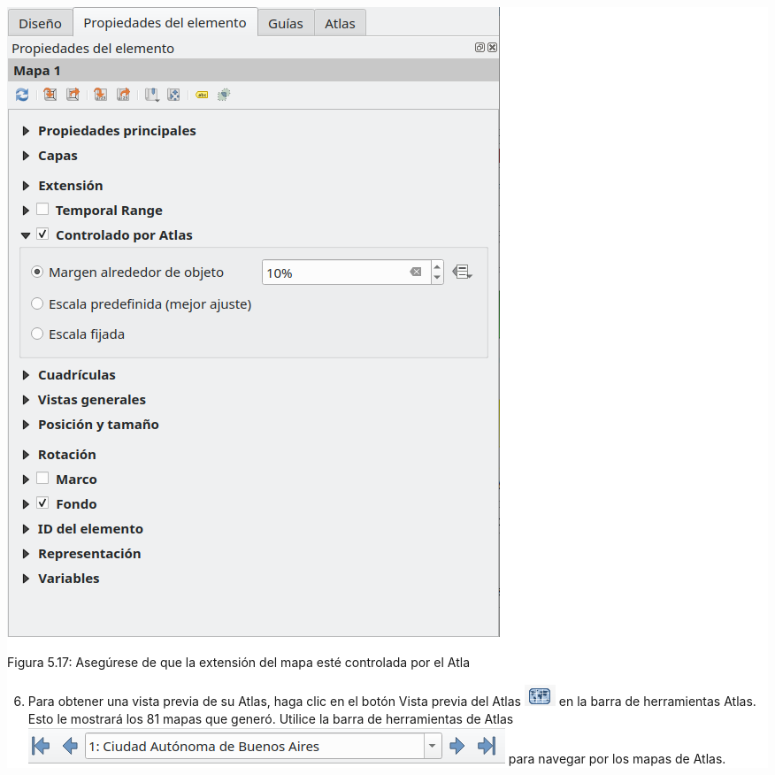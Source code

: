 ![Controlled by Atlas](media/atlas-controlled.png "Controlled by Atlas")

Figura 5.17: Asegúrese de que la extensión del mapa esté controlada por el Atla


6. Para obtener una vista previa de su Atlas, haga clic en el botón Vista previa del Atlas ![Preview Atlas button](media/atlas-preview-btn.png "Preview Atlas button") en la barra de herramientas Atlas. Esto le mostrará los 81 mapas que generó. Utilice la barra de herramientas de Atlas ![Atlas toolbar](media/atlas-toolbar-nav.png "Atlas toolbar") para navegar por los mapas de Atlas.
